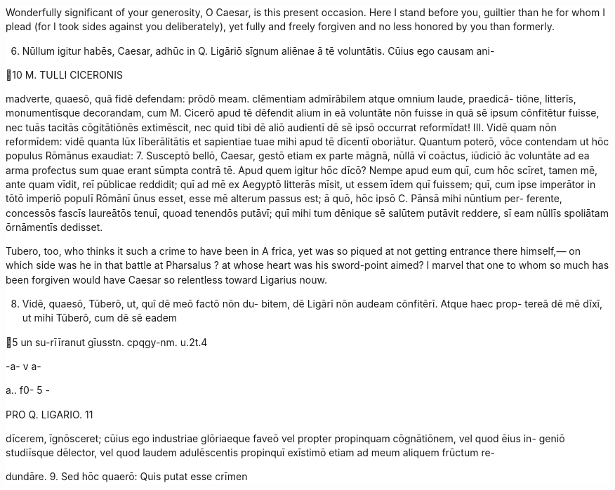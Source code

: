 Wonderfully significant of your generosity, O Caesar, is this
present occasion. Here I stand before you, guiltier than he for
whom I plead (for I took sides against you deliberately), yet fully
and freely forgiven and no less honored by you than formerly.

6. Nūllum igitur habēs, Caesar, adhūc in Q. Ligāriō
sīgnum aliēnae ā tē voluntātis. Cūius ego causam ani-

10 M. TULLI CICERONIS

madverte, quaesō, quā fidē defendam: prōdō meam.
clēmentiam admīrābilem atque omnium laude, praedicā-
tiōne, litterīs, monumentīsque decorandam, cum M. Cicerō
apud tē dēfendit alium in eā voluntāte nōn fuisse in quā
sē ipsum cōnfitētur fuisse, nec tuās tacitās cōgitātiōnēs
extimēscit, nec quid tibi dē aliō audientī dē sē ipsō
occurrat reformīdat! III. Vidē quam nōn reformīdem:
vidē quanta lūx līberālitātis et sapientiae tuae mihi apud
tē dīcentī oboriātur. Quantum poterō, vōce contendam
ut hōc populus Rōmānus exaudiat: 7. Susceptō bellō,
Caesar, gestō etiam ex parte māgnā, nūllā vī coāctus,
iūdiciō āc voluntāte ad ea arma profectus sum quae erant
sūmpta contrā tē. Apud quem igitur hōc dīcō? Nempe
apud eum quī, cum hōc scīret, tamen mē, ante quam vīdit,
reī pūblicae reddidit; quī ad mē ex Aegyptō litterās
mīsit, ut essem īdem quī fuissem; quī, cum ipse imperātor
in tōtō imperiō populī Rōmānī ūnus esset, esse mē alterum
passus est; ā quō, hōc ipsō C. Pānsā mihi nūntium per-
ferente, concessōs fascīs laureātōs tenuī, quoad tenendōs
putāvī; quī mihi tum dēnique sē salūtem putāvit reddere,
sī eam nūllīs spoliātam ōrnāmentīs dedisset.

Tubero, too, who thinks it such a crime to have been in A frica,
yet was so piqued at not getting entrance there himself,— on which
side was he in that battle at Pharsalus ? at whose heart was
his sword-point aimed? I marvel that one to whom so much has
been forgiven would have Caesar so relentless toward Ligarius nouw.

8. Vidē, quaesō, Tūberō, ut, quī dē meō factō nōn du-
bitem, dē Ligārī nōn audeam cōnfitērī. Atque haec prop-
tereā dē mē dīxī, ut mihi Tūberō, cum dē sē eadem

5 un su-rīīranut gīusstn. cpqgy-nm. u.2t.4

-a- v a-

a.. f0- 5 -

PRO Q. LIGARIO. 11

dīcerem, īgnōsceret; cūius ego industriae glōriaeque faveō
vel propter propinquam cōgnātiōnem, vel quod ēius in-
geniō studiīsque dēlector, vel quod laudem adulēscentis
propinquī exīstimō etiam ad meum aliquem frūctum re-

dundāre. 9. Sed hōc quaerō: Quis putat esse crīmen
